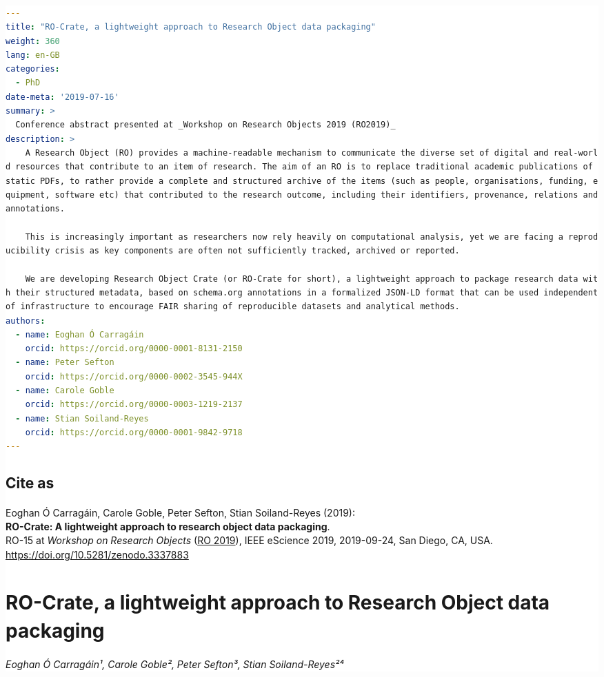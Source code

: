 ```yaml
---
title: "RO-Crate, a lightweight approach to Research Object data packaging"
weight: 360
lang: en-GB
categories:
  - PhD
date-meta: '2019-07-16'
summary: > 
  Conference abstract presented at _Workshop on Research Objects 2019 (RO2019)_
description: > 
    A Research Object (RO) provides a machine-readable mechanism to communicate the diverse set of digital and real-world resources that contribute to an item of research. The aim of an RO is to replace traditional academic publications of static PDFs, to rather provide a complete and structured archive of the items (such as people, organisations, funding, equipment, software etc) that contributed to the research outcome, including their identifiers, provenance, relations and annotations.

    This is increasingly important as researchers now rely heavily on computational analysis, yet we are facing a reproducibility crisis as key components are often not sufficiently tracked, archived or reported.

    We are developing Research Object Crate (or RO-Crate for short), a lightweight approach to package research data with their structured metadata, based on schema.org annotations in a formalized JSON-LD format that can be used independent of infrastructure to encourage FAIR sharing of reproducible datasets and analytical methods.
authors:
  - name: Eoghan Ó Carragáin
    orcid: https://orcid.org/0000-0001-8131-2150
  - name: Peter Sefton
    orcid: https://orcid.org/0000-0002-3545-944X
  - name: Carole Goble
    orcid: https://orcid.org/0000-0003-1219-2137
  - name: Stian Soiland-Reyes
    orcid: https://orcid.org/0000-0001-9842-9718
---
```



<h2>Cite as</h2>

Eoghan Ó Carragáin, Carole Goble, Peter Sefton, Stian Soiland-Reyes (2019):  
**RO-Crate: A lightweight approach to research object data packaging**.  
RO-15 at _Workshop on Research Objects_ ([RO 2019](http://www.researchobject.org/ro2019/proceedings)), IEEE eScience 2019, 2019-09-24, San Diego, CA, USA.  
<https://doi.org/10.5281/zenodo.3337883>


# RO-Crate, a lightweight approach to Research Object data packaging

_Eoghan Ó Carragáin¹, Carole Goble², Peter Sefton³, Stian Soiland-Reyes²⁴_
